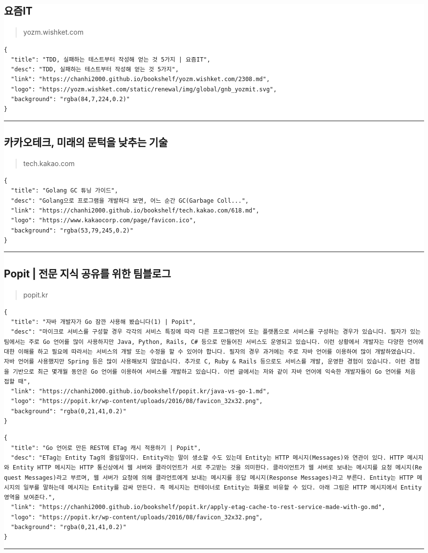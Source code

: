 ## 요즘IT

> yozm.wishket.com

```component VPCard
{
  "title": "TDD, 실패하는 테스트부터 작성해 얻는 것 5가지 | 요즘IT",
  "desc": "TDD, 실패하는 테스트부터 작성해 얻는 것 5가지",
  "link": "https://chanhi2000.github.io/bookshelf/yozm.wishket.com/2308.md",
  "logo": "https://yozm.wishket.com/static/renewal/img/global/gnb_yozmit.svg", 
  "background": "rgba(84,7,224,0.2)"
}
```

---

## <VPIcon icon="iconfont icon-kakao"/>카카오테크, 미래의 문턱을 낮추는 기술

> tech.kakao.com

```component VPCard
{
  "title": "Golang GC 튜닝 가이드",
  "desc": "Golang으로 프로그램을 개발하다 보면, 어느 순간 GC(Garbage Coll...",
  "link": "https://chanhi2000.github.io/bookshelf/tech.kakao.com/618.md",
  "logo": "https://www.kakaocorp.com/page/favicon.ico",
  "background": "rgba(53,79,245,0.2)"
}
```

---

## Popit | 전문 지식 공유를 위한 팀블로그

> popit.kr

```component VPCard
{
  "title": "자바 개발자가 Go 잠깐 사용해 봤습니다(1) | Popit",
  "desc": "마이크로 서비스를 구성할 경우 각각의 서비스 특징에 따라 다른 프로그램언어 또는 플랫폼으로 서비스를 구성하는 경우가 있습니다. 필자가 있는 팀에서는 주로 Go 언어를 많이 사용하지만 Java, Python, Rails, C# 등으로 만들어진 서비스도 운영되고 있습니다. 이런 상황에서 개발자는 다양한 언어에 대한 이해를 하고 필요에 따라서는 서비스의 개발 또는 수정을 할 수 있어야 합니다. 필자의 경우 과거에는 주로 자바 언어를 이용하여 많이 개발하였습니다. 자바 언어를 사용했지만 Spring 등은 많이 사용해보지 않았습니다. 추가로 C, Ruby & Rails 등으로도 서비스를 개발, 운영한 경험이 있습니다. 이런 경험을 기반으로 최근 몇개월 동안은 Go 언어를 이용하여 서비스를 개발하고 있습니다. 이번 글에서는 저와 같이 자바 언어에 익숙한 개발자들이 Go 언어를 처음 접할 때",
  "link": "https://chanhi2000.github.io/bookshelf/popit.kr/java-vs-go-1.md",
  "logo": "https://popit.kr/wp-content/uploads/2016/08/favicon_32x32.png",
  "background": "rgba(0,21,41,0.2)"
}
```

```component VPCard
{
  "title": "Go 언어로 만든 REST에 ETag 캐시 적용하기 | Popit",
  "desc": "ETag는 Entity Tag의 줄임말이다. Entity라는 말이 생소할 수도 있는데 Entity는 HTTP 메시지(Messages)와 연관이 있다. HTTP 메시지와 Entity HTTP 메시지는 HTTP 통신상에서 웹 서버와 클라이언트가 서로 주고받는 것을 의미한다. 클라이언트가 웹 서버로 보내는 메시지를 요청 메시지(Request Messages)라고 부르며, 웹 서버가 요청에 의해 클라언트에게 보내는 메시지를 응답 메시지(Response Messages)라고 부른다. Entity는 HTTP 메시지의 일부를 말하는데 메시지는 Entity를 감싸 만든다. 즉 메시지는 컨테이너로 Entity는 화물로 비유할 수 있다. 아래 그림은 HTTP 메시지에서 Entity 영역을 보여준다.",
  "link": "https://chanhi2000.github.io/bookshelf/popit.kr/apply-etag-cache-to-rest-service-made-with-go.md",
  "logo": "https://popit.kr/wp-content/uploads/2016/08/favicon_32x32.png",
  "background": "rgba(0,21,41,0.2)"
}
```

---